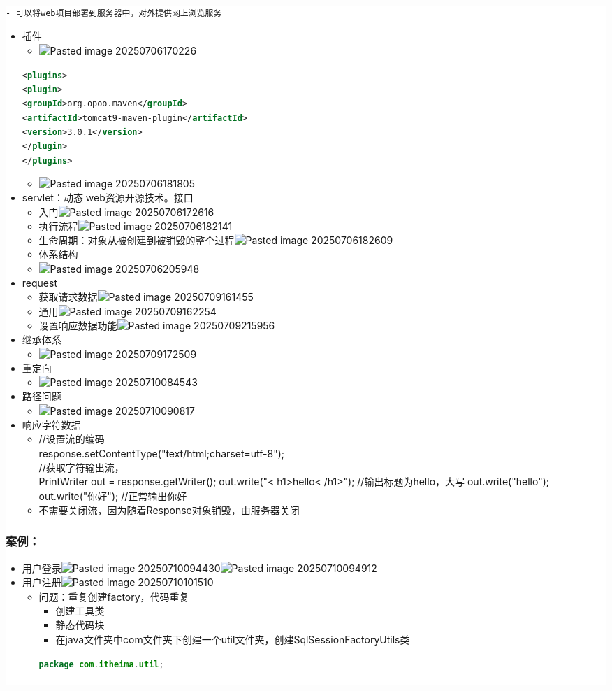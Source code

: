 	- 可以将web项目部署到服务器中，对外提供网上浏览服务
- 插件
	- ![Pasted image 20250706170226](https://kmk1132-obs-1370539359.cos.ap-guangzhou.myqcloud.com/Pasted%20image%2020250706170226.png)
	```xml
	<plugins>
	<plugin>
	<groupId>org.opoo.maven</groupId>
	<artifactId>tomcat9-maven-plugin</artifactId>
	<version>3.0.1</version>
	</plugin>
	</plugins>
	```
	- 	![Pasted image 20250706181805](https://kmk1132-obs-1370539359.cos.ap-guangzhou.myqcloud.com/Pasted%20image%2020250706181805.png)
- servlet：动态 web资源开源技术。接口
	- 入门![Pasted image 20250706172616](https://kmk1132-obs-1370539359.cos.ap-guangzhou.myqcloud.com/Pasted%20image%2020250706172616.png)
	- 执行流程![Pasted image 20250706182141](https://kmk1132-obs-1370539359.cos.ap-guangzhou.myqcloud.com/Pasted%20image%2020250706182141.png)
	- 生命周期：对象从被创建到被销毁的整个过程![Pasted image 20250706182609](https://kmk1132-obs-1370539359.cos.ap-guangzhou.myqcloud.com/Pasted%20image%2020250706182609.png)
	- 体系结构
	- ![Pasted image 20250706205948](https://kmk1132-obs-1370539359.cos.ap-guangzhou.myqcloud.com/Pasted%20image%2020250706205948.png)
- request
	- 获取请求数据![Pasted image 20250709161455](https://kmk1132-obs-1370539359.cos.ap-guangzhou.myqcloud.com/Pasted%20image%2020250709161455.png)
	- 通用![Pasted image 20250709162254](https://kmk1132-obs-1370539359.cos.ap-guangzhou.myqcloud.com/Pasted%20image%2020250709162254.png)
	- 设置响应数据功能![Pasted image 20250709215956](https://kmk1132-obs-1370539359.cos.ap-guangzhou.myqcloud.com/Pasted%20image%2020250709215956.png)
- 继承体系
	- ![Pasted image 20250709172509](https://kmk1132-obs-1370539359.cos.ap-guangzhou.myqcloud.com/Pasted%20image%2020250709172509.png)
- 重定向
	- ![Pasted image 20250710084543](https://kmk1132-obs-1370539359.cos.ap-guangzhou.myqcloud.com/Pasted%20image%2020250710084543.png)
- 路径问题
	- ![Pasted image 20250710090817](https://kmk1132-obs-1370539359.cos.ap-guangzhou.myqcloud.com/Pasted%20image%2020250710090817.png)
- 响应字符数据
	- //设置流的编码  
		response.setContentType("text/html;charset=utf-8");  
		//获取字符输出流，  
		PrintWriter out = response.getWriter();
		out.write("< h1>hello< /h1>");   //输出标题为hello，大写
		out.write("hello");     
		out.write("你好");  //正常输出你好
	- 不需要关闭流，因为随着Response对象销毁，由服务器关闭
### 案例：
- 用户登录![Pasted image 20250710094430](https://kmk1132-obs-1370539359.cos.ap-guangzhou.myqcloud.com/Pasted%20image%2020250710094430.png)![Pasted image 20250710094912](https://kmk1132-obs-1370539359.cos.ap-guangzhou.myqcloud.com/Pasted%20image%2020250710094912.png)
- 用户注册![Pasted image 20250710101510](https://kmk1132-obs-1370539359.cos.ap-guangzhou.myqcloud.com/Pasted%20image%2020250710101510.png)
	- 问题：重复创建factory，代码重复
		- 创建工具类
		- 静态代码块
		- 在java文件夹中com文件夹下创建一个util文件夹，创建SqlSessionFactoryUtils类
		```java
		package com.itheima.util;  
		  